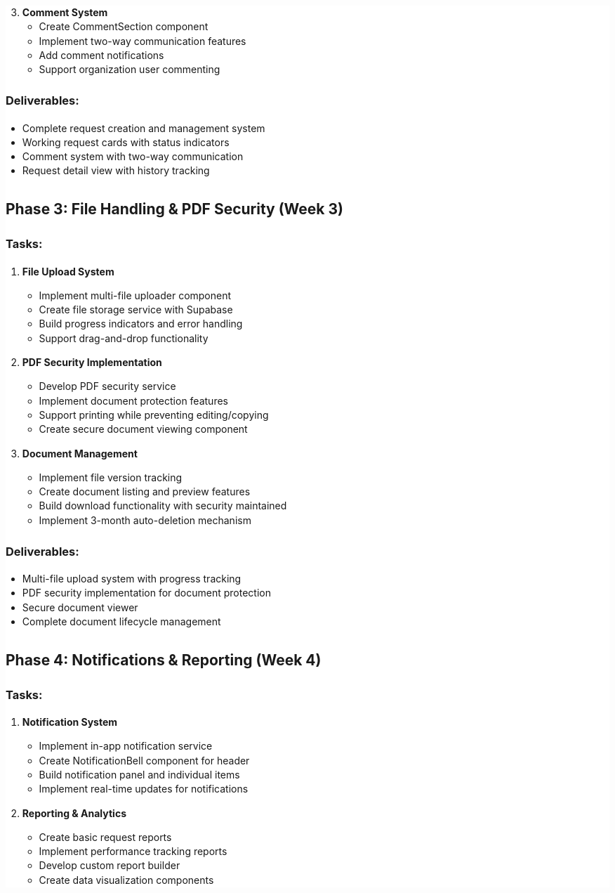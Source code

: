 3. **Comment System**
   - Create CommentSection component
   - Implement two-way communication features
   - Add comment notifications
   - Support organization user commenting

### Deliverables:
- Complete request creation and management system
- Working request cards with status indicators
- Comment system with two-way communication
- Request detail view with history tracking

## Phase 3: File Handling & PDF Security (Week 3)

### Tasks:
1. **File Upload System**
   - Implement multi-file uploader component
   - Create file storage service with Supabase
   - Build progress indicators and error handling
   - Support drag-and-drop functionality

2. **PDF Security Implementation**
   - Develop PDF security service
   - Implement document protection features
   - Support printing while preventing editing/copying
   - Create secure document viewing component

3. **Document Management**
   - Implement file version tracking
   - Create document listing and preview features
   - Build download functionality with security maintained
   - Implement 3-month auto-deletion mechanism

### Deliverables:
- Multi-file upload system with progress tracking
- PDF security implementation for document protection
- Secure document viewer
- Complete document lifecycle management

## Phase 4: Notifications & Reporting (Week 4)

### Tasks:
1. **Notification System**
   - Implement in-app notification service
   - Create NotificationBell component for header
   - Build notification panel and individual items
   - Implement real-time updates for notifications

2. **Reporting & Analytics**
   - Create basic request reports
   - Implement performance tracking reports
   - Develop custom report builder
   - Create data visualization components
